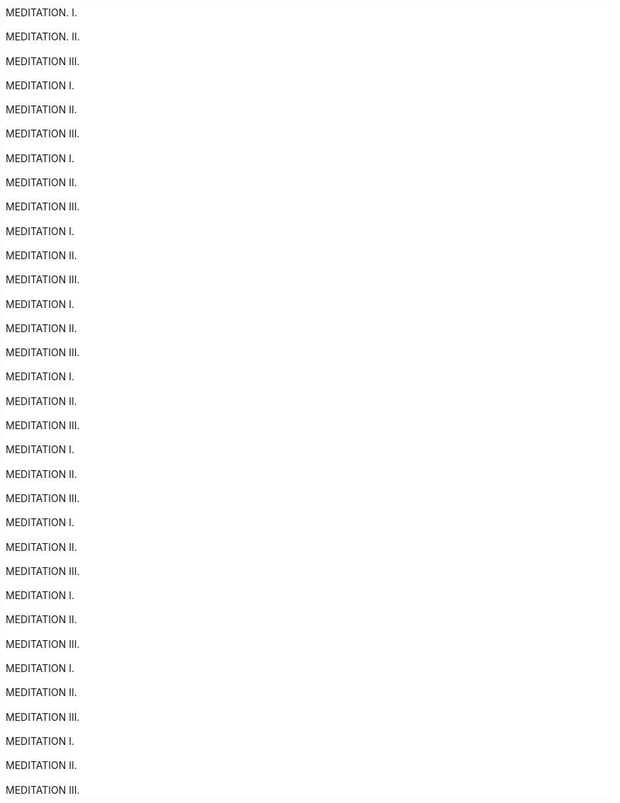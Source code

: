 MEDITATION. I.

MEDITATION. II.

MEDITATION III.

MEDITATION I.

MEDITATION II.

MEDITATION III.

MEDITATION I.

MEDITATION II.

MEDITATION III.

MEDITATION I.

MEDITATION II.

MEDITATION III.

MEDITATION I.

MEDITATION II.

MEDITATION III.

MEDITATION I.

MEDITATION II.

MEDITATION III.

MEDITATION I.

MEDITATION II.

MEDITATION III.

MEDITATION I.

MEDITATION II.

MEDITATION III.

MEDITATION I.

MEDITATION II.

MEDITATION III.

MEDITATION I.

MEDITATION II.

MEDITATION III.

MEDITATION I.

MEDITATION II.

MEDITATION III.
